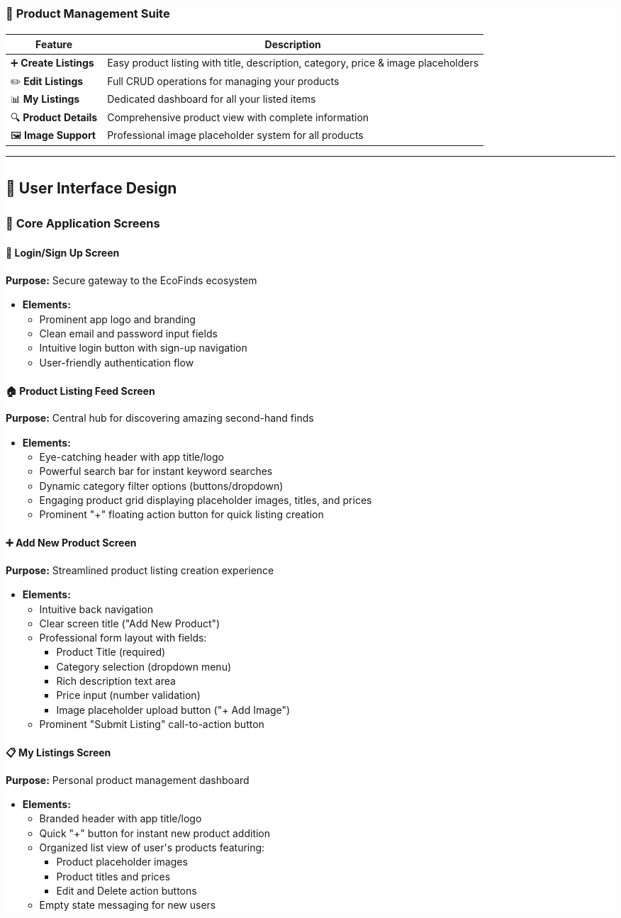 ### 📝 **Product Management Suite**
| Feature | Description |
|---------|-------------|
| ➕ **Create Listings** | Easy product listing with title, description, category, price & image placeholders |
| ✏️ **Edit Listings** | Full CRUD operations for managing your products |
| 📊 **My Listings** | Dedicated dashboard for all your listed items |
| 🔍 **Product Details** | Comprehensive product view with complete information |
| 🖼️ **Image Support** | Professional image placeholder system for all products |

---

## 🎨 User Interface Design

### 📱 **Core Application Screens**

#### 🔐 **Login/Sign Up Screen**
**Purpose:** Secure gateway to the EcoFinds ecosystem
- **Elements:** 
  - Prominent app logo and branding
  - Clean email and password input fields
  - Intuitive login button with sign-up navigation
  - User-friendly authentication flow

#### 🏠 **Product Listing Feed Screen** 
**Purpose:** Central hub for discovering amazing second-hand finds
- **Elements:**
  - Eye-catching header with app title/logo
  - Powerful search bar for instant keyword searches  
  - Dynamic category filter options (buttons/dropdown)
  - Engaging product grid displaying placeholder images, titles, and prices
  - Prominent "+" floating action button for quick listing creation

#### ➕ **Add New Product Screen**
**Purpose:** Streamlined product listing creation experience
- **Elements:**
  - Intuitive back navigation
  - Clear screen title ("Add New Product")
  - Professional form layout with fields:
    - Product Title (required)
    - Category selection (dropdown menu)
    - Rich description text area
    - Price input (number validation)
    - Image placeholder upload button ("+ Add Image")
  - Prominent "Submit Listing" call-to-action button

#### 📋 **My Listings Screen**
**Purpose:** Personal product management dashboard
- **Elements:**
  - Branded header with app title/logo
  - Quick "+" button for instant new product addition
  - Organized list view of user's products featuring:
    - Product placeholder images
    - Product titles and prices
    - Edit and Delete action buttons
  - Empty state messaging for new users
